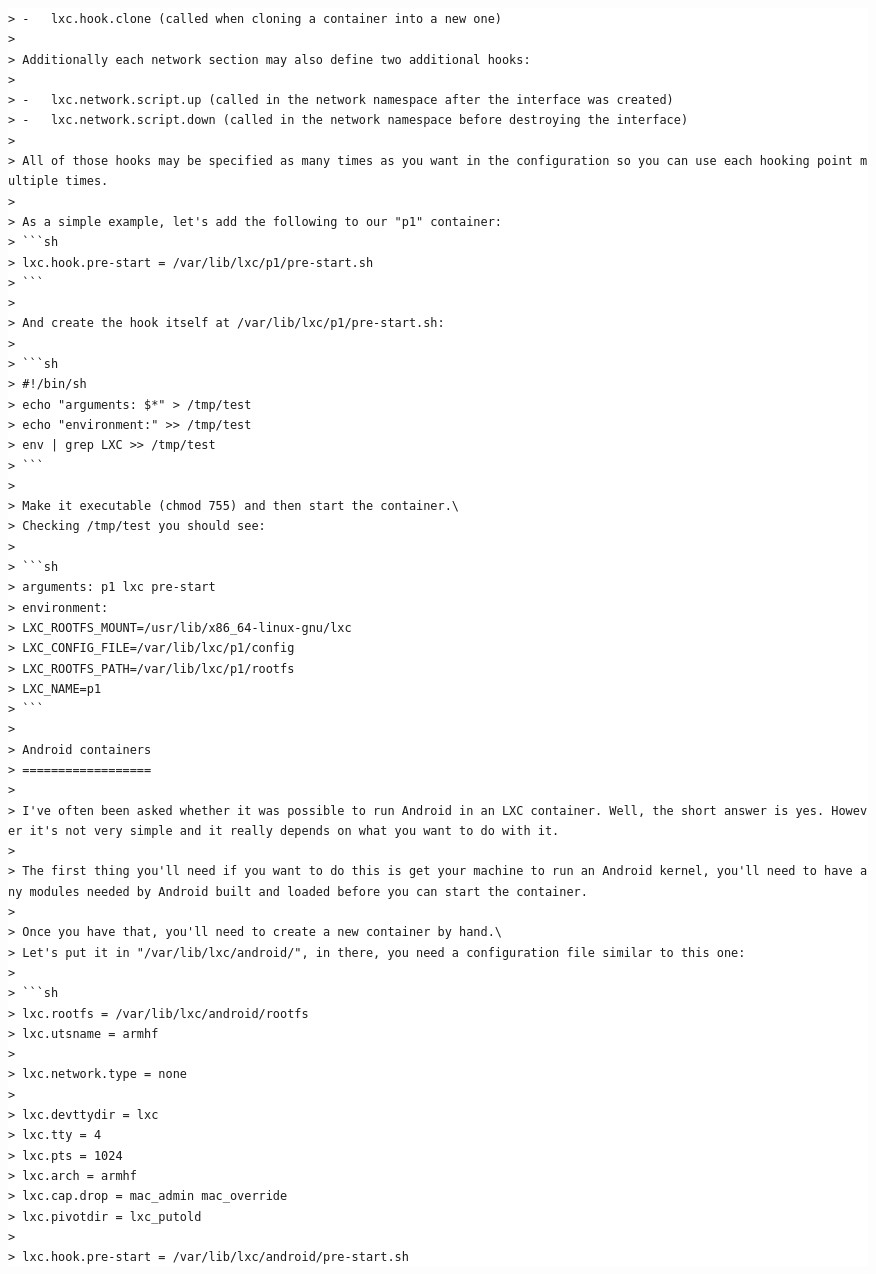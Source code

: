     > -   lxc.hook.clone (called when cloning a container into a new one)
    > 
    > Additionally each network section may also define two additional hooks:
    > 
    > -   lxc.network.script.up (called in the network namespace after the interface was created)
    > -   lxc.network.script.down (called in the network namespace before destroying the interface)
    > 
    > All of those hooks may be specified as many times as you want in the configuration so you can use each hooking point multiple times.
    > 
    > As a simple example, let's add the following to our "p1" container:
    > ```sh
    > lxc.hook.pre-start = /var/lib/lxc/p1/pre-start.sh
    > ```
    > 
    > And create the hook itself at /var/lib/lxc/p1/pre-start.sh:
    > 
    > ```sh
    > #!/bin/sh
    > echo "arguments: $*" > /tmp/test
    > echo "environment:" >> /tmp/test
    > env | grep LXC >> /tmp/test
    > ```
    > 
    > Make it executable (chmod 755) and then start the container.\
    > Checking /tmp/test you should see:
    > 
    > ```sh
    > arguments: p1 lxc pre-start
    > environment:
    > LXC_ROOTFS_MOUNT=/usr/lib/x86_64-linux-gnu/lxc
    > LXC_CONFIG_FILE=/var/lib/lxc/p1/config
    > LXC_ROOTFS_PATH=/var/lib/lxc/p1/rootfs
    > LXC_NAME=p1
    > ```
    > 
    > Android containers
    > ==================
    > 
    > I've often been asked whether it was possible to run Android in an LXC container. Well, the short answer is yes. However it's not very simple and it really depends on what you want to do with it.
    > 
    > The first thing you'll need if you want to do this is get your machine to run an Android kernel, you'll need to have any modules needed by Android built and loaded before you can start the container.
    > 
    > Once you have that, you'll need to create a new container by hand.\
    > Let's put it in "/var/lib/lxc/android/", in there, you need a configuration file similar to this one:
    > 
    > ```sh
    > lxc.rootfs = /var/lib/lxc/android/rootfs
    > lxc.utsname = armhf
    > 
    > lxc.network.type = none
    > 
    > lxc.devttydir = lxc
    > lxc.tty = 4
    > lxc.pts = 1024
    > lxc.arch = armhf
    > lxc.cap.drop = mac_admin mac_override
    > lxc.pivotdir = lxc_putold
    > 
    > lxc.hook.pre-start = /var/lib/lxc/android/pre-start.sh